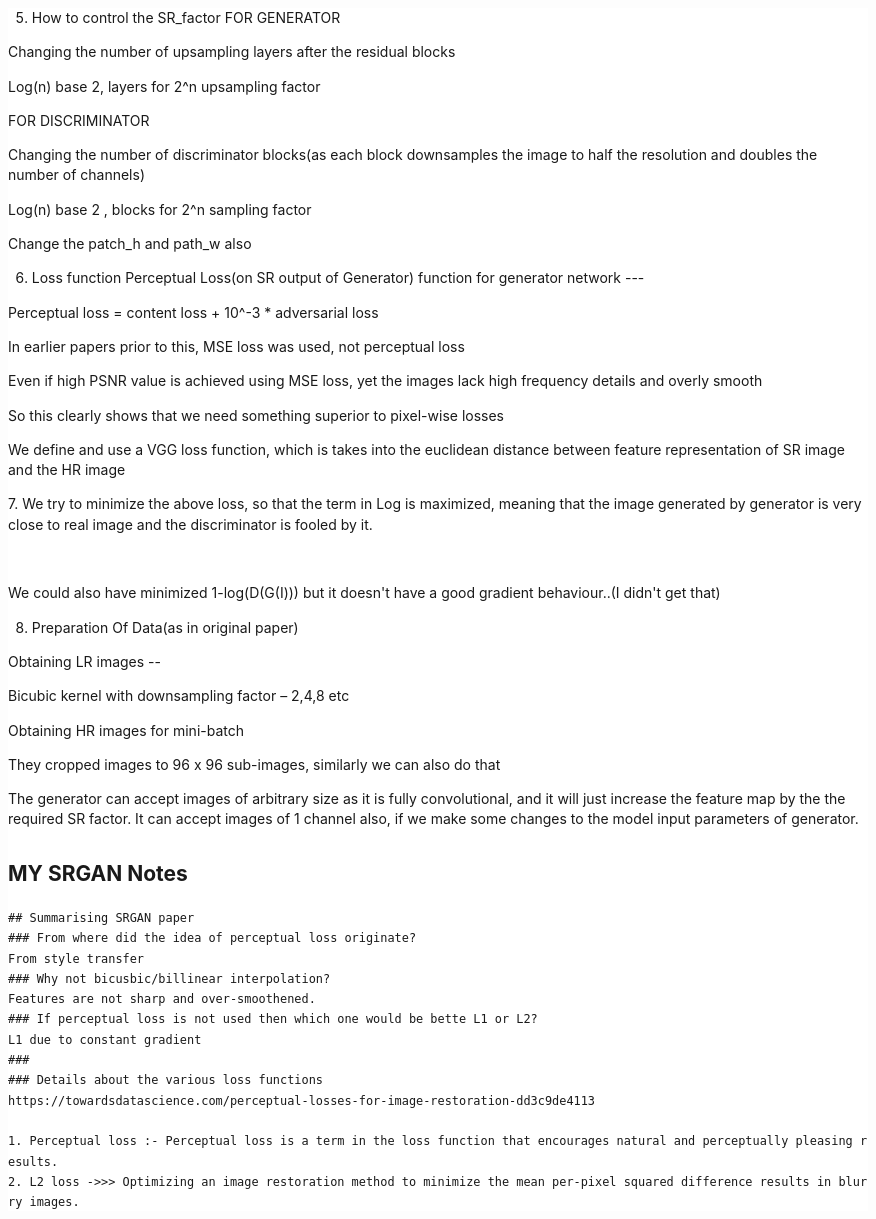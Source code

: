 5. How to control the SR_factor
FOR GENERATOR​

Changing the number of upsampling layers after the residual blocks​

Log(n) base 2, layers for 2^n upsampling factor​

FOR DISCRIMINATOR​

Changing the number of discriminator blocks(as each block downsamples the image to half the resolution and doubles the number of channels)​

Log(n) base 2 , blocks for 2^n sampling factor​

Change the patch_h and path_w also

6. Loss function
Perceptual Loss(on SR output of Generator) function for generator network --- ​

Perceptual loss = content loss + 10^-3   * adversarial loss​

In earlier papers prior to this, MSE loss was used, not perceptual loss​

Even if high PSNR value is achieved using MSE loss, yet the images lack high frequency details and overly smooth​

So this clearly shows that we need something superior to pixel-wise losses ​

We define and use a VGG loss function, which is takes into the euclidean distance between feature representation of SR image and the HR image​

​7. We try to minimize the above loss, so that the term in Log is maximized, meaning that the image generated by generator is very close to real image and the discriminator is fooled by it.​

​

We could also have minimized 1-log(D(G(I))) but it doesn't have a good gradient behaviour..(I didn't get that)​

8. Preparation Of Data(as in original paper)

Obtaining LR images -- ​

Bicubic kernel with downsampling factor – 2,4,8 etc​

Obtaining HR images for mini-batch​

They cropped images to 96 x 96 sub-images, similarly we can also do that​

The generator can accept images of arbitrary size as it is fully convolutional, and it will just increase the feature map by the the required SR factor. It can accept images of 1 channel also, if we make some changes to the model input parameters of generator.​


## MY SRGAN Notes
```
## Summarising SRGAN paper
### From where did the idea of perceptual loss originate?
From style transfer
### Why not bicusbic/billinear interpolation?
Features are not sharp and over-smoothened.
### If perceptual loss is not used then which one would be bette L1 or L2?
L1 due to constant gradient
### 
### Details about the various loss functions
https://towardsdatascience.com/perceptual-losses-for-image-restoration-dd3c9de4113

1. Perceptual loss :- Perceptual loss is a term in the loss function that encourages natural and perceptually pleasing results.
2. L2 loss ->>> Optimizing an image restoration method to minimize the mean per-pixel squared difference results in blurry images.
```